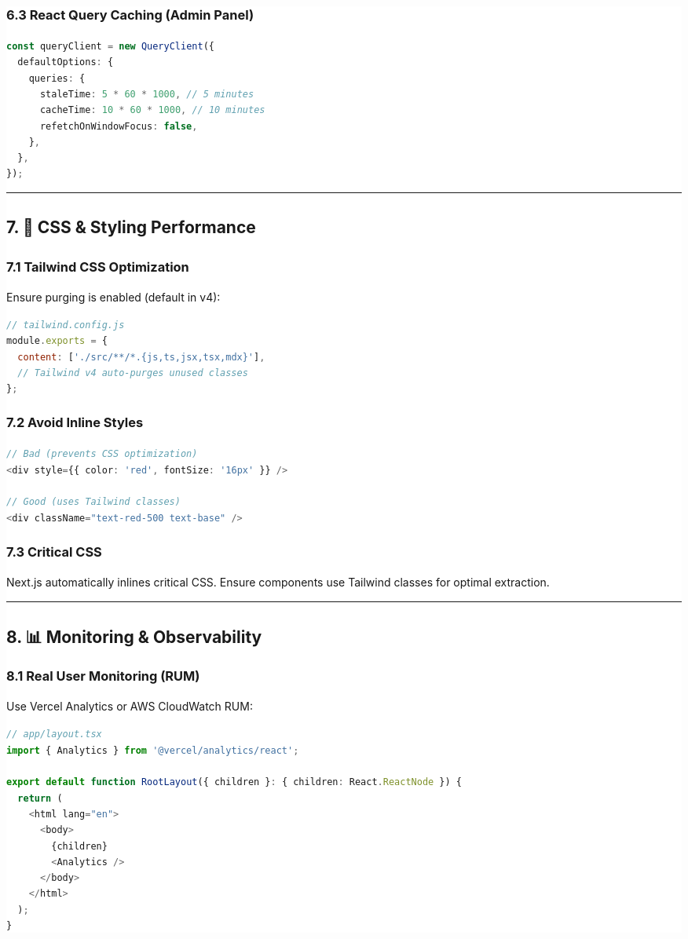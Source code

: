 ### 6.3 React Query Caching (Admin Panel)
```typescript
const queryClient = new QueryClient({
  defaultOptions: {
    queries: {
      staleTime: 5 * 60 * 1000, // 5 minutes
      cacheTime: 10 * 60 * 1000, // 10 minutes
      refetchOnWindowFocus: false,
    },
  },
});
```

---

## 7. 🎨 CSS & Styling Performance

### 7.1 Tailwind CSS Optimization
Ensure purging is enabled (default in v4):
```javascript
// tailwind.config.js
module.exports = {
  content: ['./src/**/*.{js,ts,jsx,tsx,mdx}'],
  // Tailwind v4 auto-purges unused classes
};
```

### 7.2 Avoid Inline Styles
```typescript
// Bad (prevents CSS optimization)
<div style={{ color: 'red', fontSize: '16px' }} />

// Good (uses Tailwind classes)
<div className="text-red-500 text-base" />
```

### 7.3 Critical CSS
Next.js automatically inlines critical CSS. Ensure components use Tailwind classes for optimal extraction.

---

## 8. 📊 Monitoring & Observability

### 8.1 Real User Monitoring (RUM)
Use Vercel Analytics or AWS CloudWatch RUM:
```typescript
// app/layout.tsx
import { Analytics } from '@vercel/analytics/react';

export default function RootLayout({ children }: { children: React.ReactNode }) {
  return (
    <html lang="en">
      <body>
        {children}
        <Analytics />
      </body>
    </html>
  );
}
```
